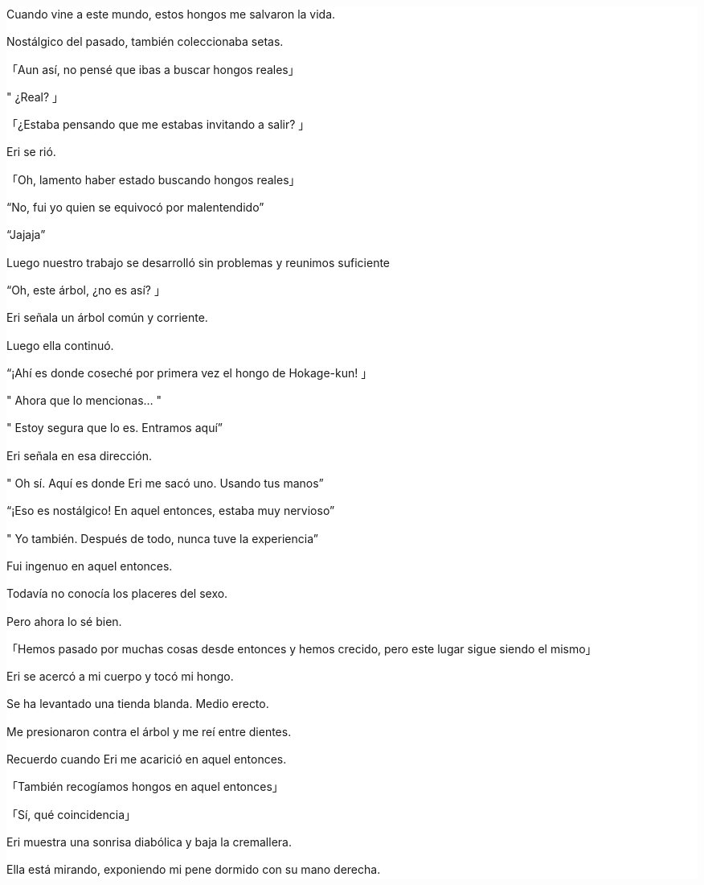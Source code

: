 Cuando vine a este mundo, estos hongos me salvaron la vida.

Nostálgico del pasado, también coleccionaba setas.

「Aun así, no pensé que ibas a buscar hongos reales」

" ¿Real? 」

「¿Estaba pensando que me estabas invitando a salir? 」

Eri se rió.

「Oh, lamento haber estado buscando hongos reales」

“No, fui yo quien se equivocó por malentendido”

“Jajaja”

Luego nuestro trabajo se desarrolló sin problemas y reunimos suficiente

“Oh, este árbol, ¿no es así? 」

Eri señala un árbol común y corriente.

Luego ella continuó.

“¡Ahí es donde coseché por primera vez el hongo de Hokage-kun! 」

" Ahora que lo mencionas… "

" Estoy segura que lo es. Entramos aquí”

Eri señala en esa dirección.

" Oh sí. Aquí es donde Eri me sacó uno. Usando tus manos”

“¡Eso es nostálgico! En aquel entonces, estaba muy nervioso”

" Yo también. Después de todo, nunca tuve la experiencia”

Fui ingenuo en aquel entonces.

Todavía no conocía los placeres del sexo.

Pero ahora lo sé bien.

「Hemos pasado por muchas cosas desde entonces y hemos crecido, pero este lugar sigue siendo el mismo」

Eri se acercó a mi cuerpo y tocó mi hongo.

Se ha levantado una tienda blanda. Medio erecto.

Me presionaron contra el árbol y me reí entre dientes.

Recuerdo cuando Eri me acarició en aquel entonces.

「También recogíamos hongos en aquel entonces」

「Sí, qué coincidencia」

Eri muestra una sonrisa diabólica y baja la cremallera.

Ella está mirando, exponiendo mi pene dormido con su mano derecha.
